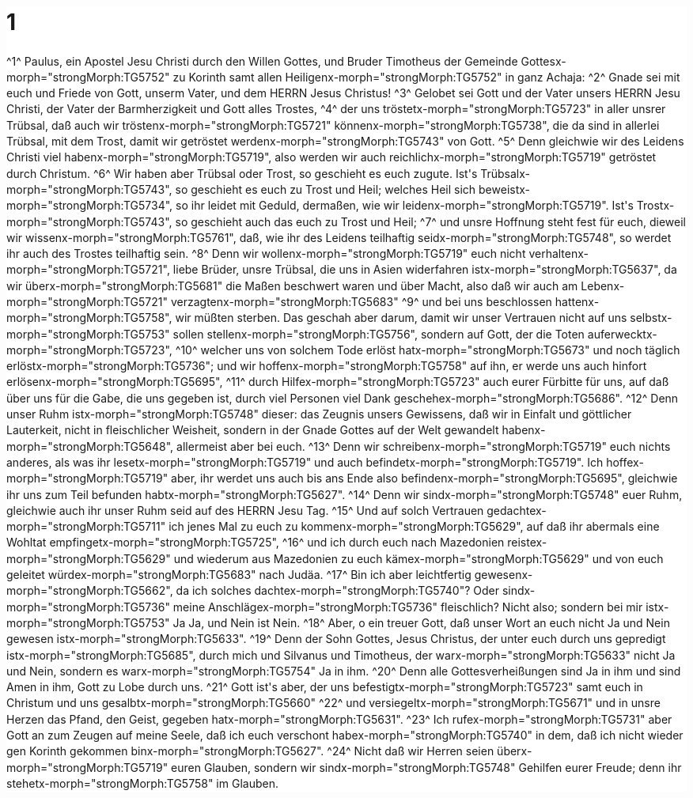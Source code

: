 # 1 
^1^ Paulus, ein Apostel Jesu Christi durch den Willen Gottes, und Bruder Timotheus der Gemeinde Gottesx-morph="strongMorph:TG5752" zu Korinth samt allen Heiligenx-morph="strongMorph:TG5752" in ganz Achaja: ^2^ Gnade sei mit euch und Friede von Gott, unserm Vater, und dem HERRN Jesus Christus! ^3^ Gelobet sei Gott und der Vater unsers HERRN Jesu Christi, der Vater der Barmherzigkeit und Gott alles Trostes, ^4^ der uns tröstetx-morph="strongMorph:TG5723" in aller unsrer Trübsal, daß auch wir tröstenx-morph="strongMorph:TG5721" könnenx-morph="strongMorph:TG5738", die da sind in allerlei Trübsal, mit dem Trost, damit wir getröstet werdenx-morph="strongMorph:TG5743" von Gott. ^5^ Denn gleichwie wir des Leidens Christi viel habenx-morph="strongMorph:TG5719", also werden wir auch reichlichx-morph="strongMorph:TG5719" getröstet durch Christum. ^6^ Wir haben aber Trübsal oder Trost, so geschieht es euch zugute. Ist's Trübsalx-morph="strongMorph:TG5743", so geschieht es euch zu Trost und Heil; welches Heil sich beweistx-morph="strongMorph:TG5734", so ihr leidet mit Geduld, dermaßen, wie wir leidenx-morph="strongMorph:TG5719". Ist's Trostx-morph="strongMorph:TG5743", so geschieht auch das euch zu Trost und Heil; ^7^ und unsre Hoffnung steht fest für euch, dieweil wir wissenx-morph="strongMorph:TG5761", daß, wie ihr des Leidens teilhaftig seidx-morph="strongMorph:TG5748", so werdet ihr auch des Trostes teilhaftig sein. ^8^ Denn wir wollenx-morph="strongMorph:TG5719" euch nicht verhaltenx-morph="strongMorph:TG5721", liebe Brüder, unsre Trübsal, die uns in Asien widerfahren istx-morph="strongMorph:TG5637", da wir überx-morph="strongMorph:TG5681" die Maßen beschwert waren und über Macht, also daß wir auch am Lebenx-morph="strongMorph:TG5721" verzagtenx-morph="strongMorph:TG5683" ^9^ und bei uns beschlossen hattenx-morph="strongMorph:TG5758", wir müßten sterben. Das geschah aber darum, damit wir unser Vertrauen nicht auf uns selbstx-morph="strongMorph:TG5753" sollen stellenx-morph="strongMorph:TG5756", sondern auf Gott, der die Toten auferwecktx-morph="strongMorph:TG5723", ^10^ welcher uns von solchem Tode erlöst hatx-morph="strongMorph:TG5673" und noch täglich erlöstx-morph="strongMorph:TG5736"; und wir hoffenx-morph="strongMorph:TG5758" auf ihn, er werde uns auch hinfort erlösenx-morph="strongMorph:TG5695", ^11^ durch Hilfex-morph="strongMorph:TG5723" auch eurer Fürbitte für uns, auf daß über uns für die Gabe, die uns gegeben ist, durch viel Personen viel Dank geschehex-morph="strongMorph:TG5686". ^12^ Denn unser Ruhm istx-morph="strongMorph:TG5748" dieser: das Zeugnis unsers Gewissens, daß wir in Einfalt und göttlicher Lauterkeit, nicht in fleischlicher Weisheit, sondern in der Gnade Gottes auf der Welt gewandelt habenx-morph="strongMorph:TG5648", allermeist aber bei euch. ^13^ Denn wir schreibenx-morph="strongMorph:TG5719" euch nichts anderes, als was ihr lesetx-morph="strongMorph:TG5719" und auch befindetx-morph="strongMorph:TG5719". Ich hoffex-morph="strongMorph:TG5719" aber, ihr werdet uns auch bis ans Ende also befindenx-morph="strongMorph:TG5695", gleichwie ihr uns zum Teil befunden habtx-morph="strongMorph:TG5627". ^14^ Denn wir sindx-morph="strongMorph:TG5748" euer Ruhm, gleichwie auch ihr unser Ruhm seid auf des HERRN Jesu Tag. ^15^ Und auf solch Vertrauen gedachtex-morph="strongMorph:TG5711" ich jenes Mal zu euch zu kommenx-morph="strongMorph:TG5629", auf daß ihr abermals eine Wohltat empfingetx-morph="strongMorph:TG5725", ^16^ und ich durch euch nach Mazedonien reistex-morph="strongMorph:TG5629" und wiederum aus Mazedonien zu euch kämex-morph="strongMorph:TG5629" und von euch geleitet würdex-morph="strongMorph:TG5683" nach Judäa. ^17^ Bin ich aber leichtfertig gewesenx-morph="strongMorph:TG5662", da ich solches dachtex-morph="strongMorph:TG5740"? Oder sindx-morph="strongMorph:TG5736" meine Anschlägex-morph="strongMorph:TG5736" fleischlich? Nicht also; sondern bei mir istx-morph="strongMorph:TG5753" Ja Ja, und Nein ist Nein. ^18^ Aber, o ein treuer Gott, daß unser Wort an euch nicht Ja und Nein gewesen istx-morph="strongMorph:TG5633". ^19^ Denn der Sohn Gottes, Jesus Christus, der unter euch durch uns gepredigt istx-morph="strongMorph:TG5685", durch mich und Silvanus und Timotheus, der warx-morph="strongMorph:TG5633" nicht Ja und Nein, sondern es warx-morph="strongMorph:TG5754" Ja in ihm. ^20^ Denn alle Gottesverheißungen sind Ja in ihm und sind Amen in ihm, Gott zu Lobe durch uns. ^21^ Gott ist's aber, der uns befestigtx-morph="strongMorph:TG5723" samt euch in Christum und uns gesalbtx-morph="strongMorph:TG5660" ^22^ und versiegeltx-morph="strongMorph:TG5671" und in unsre Herzen das Pfand, den Geist, gegeben hatx-morph="strongMorph:TG5631". ^23^ Ich rufex-morph="strongMorph:TG5731" aber Gott an zum Zeugen auf meine Seele, daß ich euch verschont habex-morph="strongMorph:TG5740" in dem, daß ich nicht wieder gen Korinth gekommen binx-morph="strongMorph:TG5627". ^24^ Nicht daß wir Herren seien überx-morph="strongMorph:TG5719" euren Glauben, sondern wir sindx-morph="strongMorph:TG5748" Gehilfen eurer Freude; denn ihr stehetx-morph="strongMorph:TG5758" im Glauben. 
